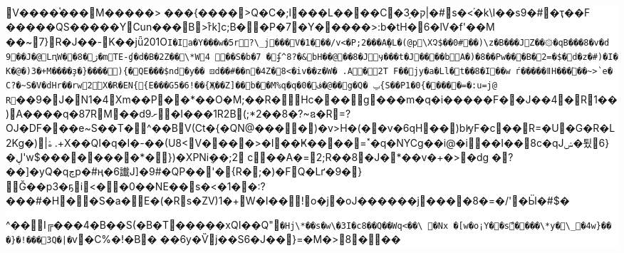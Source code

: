 V����ٝ���M�����> ���{����>Q�C�;l���L����C�3֣�ק|�#s�<֜�k\I��s9�#�ҭ��F �����QS�����YCun���B>r͒k]c;B� �P�7�Y�����>:b�tH�6�lV�f'��M ��~7}R�J��-K��jǖ201O`I�Ia�Y���w�5r?\_j���V�1���/v<�P;2���Aܸ�L�(@p\XՉ$��0#��)\z�B���J Z��۞�qB���8�v�d9��J�@LԥW��ژ�8�mTE-ɠ�d�B�2Z��\*W4 ��S�b�7
�ʄ^8?�&bH��@��8�Jӌ���t�J����bA�)�8��Pw���B�2=�$�d�z�#)�I�K�@�)3�+M����ҙ�}����){�QE���$n d�y��
⚄d��#��n�4Z�8<�iv��z�W�
.A�2T
F��jy�a�Ll�t��  8�I��w ѓ�����ǁH���֝��~>՝e�C?�~S�V�dHr��rw2֜ X�R�EN{{E���G5�6!��{Җ��Z]��b��M%q�q�ڤ�0�@��g�Q� ݐ{S��P1�0{�����=�:u=j@R`��9�J�N1�4Xm��P��\*��O�M;��R�Hc���g���m�q�i�����F��J��4�R1��)A����q�87RM��dށ9�I���1R2B(;\*2��8�?~ឧ�R=?OJ�DF���e~S��T�┨^��BV(Ct�{�QN@����)�v>H�(��v�6qH��)b̓ߊyF�c��R=�U�G�R�L2Kg�) |ۿ
.+X��QI�q�I�-��(U8<V����>�I��Ҝ����=˟�q�NYCg��i@�i��I��8c�qJݾ�툈6}�ڸ'w$��������\*�})�XPNi݈��;2 c��A�=2;R��8�J�\*��v�+�>\�dg �?��]�yQ�qچp �#ң�6䜟J]�9#�QP��'�{R�;�)�FQ�Lґ�9�}Ğ��p3�ҕi<��0��NE��s�<�1��:?���#�H��S�a�E�(�Rs�ZV)1�+W�I��!o�j�oJ������j����8�=�/'�Ӹ�#$�
 
 ^��I╔���4�B��S(�B�T �����xQI��Q"`�Hj\*��s�w\�3I�c8��Q��Wq<��\ �Nx �[w�o¡Y��sާ����\*y�\_�4w}���}�!���3Q�|�`v�C%�!�B� ��6y�Ѷj��S6�J��}=�M�>8���
 



















